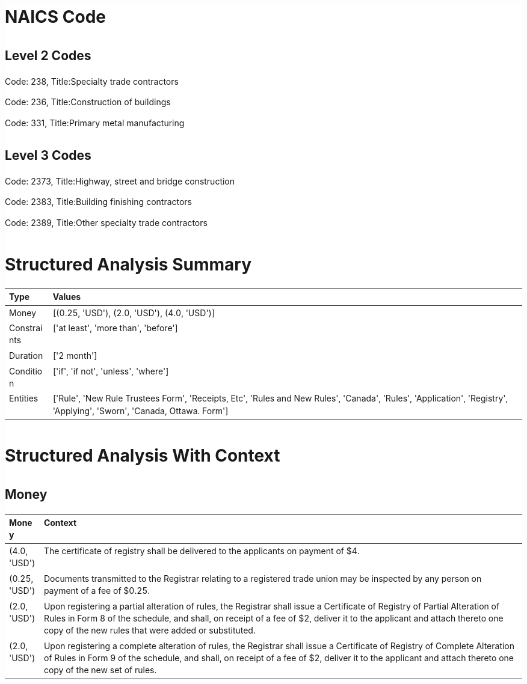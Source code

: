 

# NAICS Code
## Level 2 Codes
Code: 238, Title:Specialty trade contractors

Code: 236, Title:Construction of buildings

Code: 331, Title:Primary metal manufacturing




## Level 3 Codes
Code: 2373, Title:Highway, street and bridge construction

Code: 2383, Title:Building finishing contractors

Code: 2389, Title:Other specialty trade contractors







# Structured Analysis Summary
| Type        | Values                                                                                                                                                                 |
|:------------|:-----------------------------------------------------------------------------------------------------------------------------------------------------------------------|
| Money       | [(0.25, 'USD'), (2.0, 'USD'), (4.0, 'USD')]                                                                                                                            |
| Constraints | ['at least', 'more than', 'before']                                                                                                                                    |
| Duration    | ['2 month']                                                                                                                                                            |
| Condition   | ['if', 'if not', 'unless', 'where']                                                                                                                                    |
| Entities    | ['Rule', 'New Rule Trustees Form', 'Receipts, Etc', 'Rules and New Rules', 'Canada', 'Rules', 'Application', 'Registry', 'Applying', 'Sworn', 'Canada, Ottawa.  Form'] |


# Structured Analysis With Context
 


## Money
| Money         | Context                                                                                                                                                                                                                                                                                                      |
|:--------------|:-------------------------------------------------------------------------------------------------------------------------------------------------------------------------------------------------------------------------------------------------------------------------------------------------------------|
| (4.0, 'USD')  | The certificate of registry shall be delivered to the applicants on payment of $4.                                                                                                                                                                                                                           |
| (0.25, 'USD') | Documents transmitted to the Registrar relating to a registered trade union may be inspected by any person on payment of a fee of $0.25.                                                                                                                                                                     |
| (2.0, 'USD')  | Upon registering a partial alteration of rules, the Registrar shall issue a Certificate of Registry of Partial Alteration of Rules in Form 8 of the schedule, and shall, on receipt of a fee of $2, deliver it to the applicant and attach thereto one copy of the new rules that were added or substituted. |
| (2.0, 'USD')  | Upon registering a complete alteration of rules, the Registrar shall issue a Certificate of Registry of Complete Alteration of Rules in Form 9 of the schedule, and shall, on receipt of a fee of $2, deliver it to the applicant and attach thereto one copy of the new set of rules.                       |
